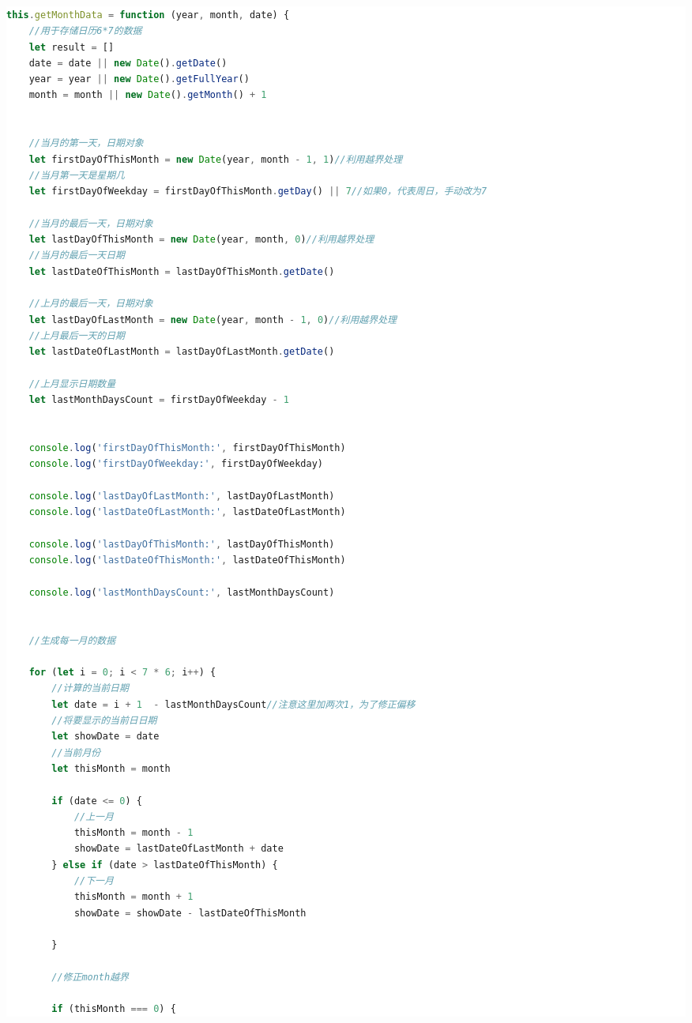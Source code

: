 ```js
this.getMonthData = function (year, month, date) {
    //用于存储日历6*7的数据
    let result = []
    date = date || new Date().getDate()
    year = year || new Date().getFullYear()
    month = month || new Date().getMonth() + 1


    //当月的第一天，日期对象
    let firstDayOfThisMonth = new Date(year, month - 1, 1)//利用越界处理
    //当月第一天是星期几
    let firstDayOfWeekday = firstDayOfThisMonth.getDay() || 7//如果0，代表周日，手动改为7

    //当月的最后一天，日期对象
    let lastDayOfThisMonth = new Date(year, month, 0)//利用越界处理
    //当月的最后一天日期
    let lastDateOfThisMonth = lastDayOfThisMonth.getDate()

    //上月的最后一天，日期对象
    let lastDayOfLastMonth = new Date(year, month - 1, 0)//利用越界处理
    //上月最后一天的日期
    let lastDateOfLastMonth = lastDayOfLastMonth.getDate()

    //上月显示日期数量
    let lastMonthDaysCount = firstDayOfWeekday - 1


    console.log('firstDayOfThisMonth:', firstDayOfThisMonth)
    console.log('firstDayOfWeekday:', firstDayOfWeekday)

    console.log('lastDayOfLastMonth:', lastDayOfLastMonth)
    console.log('lastDateOfLastMonth:', lastDateOfLastMonth)

    console.log('lastDayOfThisMonth:', lastDayOfThisMonth)
    console.log('lastDateOfThisMonth:', lastDateOfThisMonth)

    console.log('lastMonthDaysCount:', lastMonthDaysCount)


    //生成每一月的数据

    for (let i = 0; i < 7 * 6; i++) {
        //计算的当前日期
        let date = i + 1  - lastMonthDaysCount//注意这里加两次1，为了修正偏移
        //将要显示的当前日日期
        let showDate = date
        //当前月份
        let thisMonth = month

        if (date <= 0) {
            //上一月
            thisMonth = month - 1
            showDate = lastDateOfLastMonth + date
        } else if (date > lastDateOfThisMonth) {
            //下一月
            thisMonth = month + 1
            showDate = showDate - lastDateOfThisMonth

        }

        //修正month越界

        if (thisMonth === 0) {
```